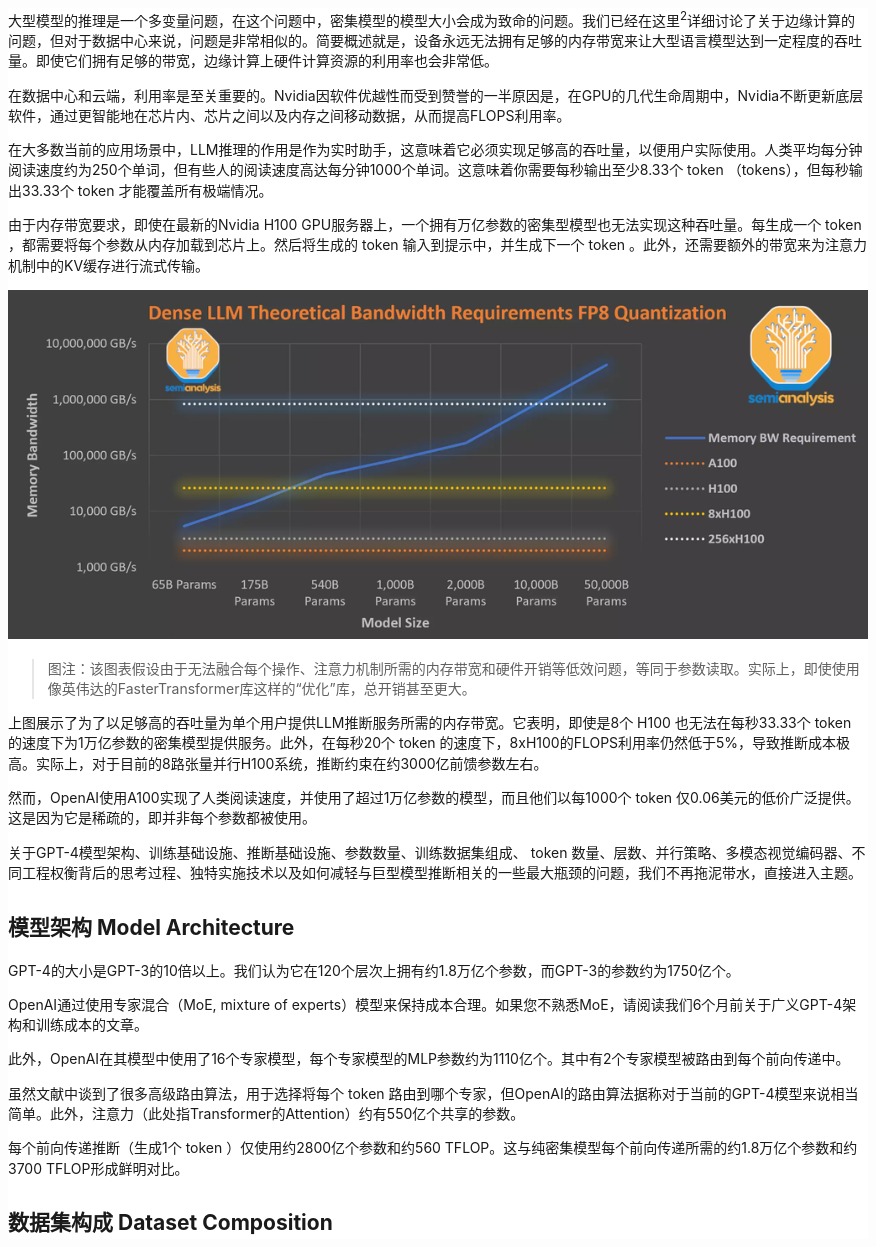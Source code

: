 大型模型的推理是一个多变量问题，在这个问题中，密集模型的模型大小会成为致命的问题。我们已经在这里<sup>2</sup>详细讨论了关于边缘计算的问题，但对于数据中心来说，问题是非常相似的。简要概述就是，设备永远无法拥有足够的内存带宽来让大型语言模型达到一定程度的吞吐量。即使它们拥有足够的带宽，边缘计算上硬件计算资源的利用率也会非常低。

在数据中心和云端，利用率是至关重要的。Nvidia因软件优越性而受到赞誉的一半原因是，在GPU的几代生命周期中，Nvidia不断更新底层软件，通过更智能地在芯片内、芯片之间以及内存之间移动数据，从而提高FLOPS利用率。

在大多数当前的应用场景中，LLM推理的作用是作为实时助手，这意味着它必须实现足够高的吞吐量，以便用户实际使用。人类平均每分钟阅读速度约为250个单词，但有些人的阅读速度高达每分钟1000个单词。这意味着你需要每秒输出至少8.33个 token （tokens），但每秒输出33.33个 token 才能覆盖所有极端情况。

由于内存带宽要求，即使在最新的Nvidia H100 GPU服务器上，一个拥有万亿参数的密集型模型也无法实现这种吞吐量。每生成一个 token ，都需要将每个参数从内存加载到芯片上。然后将生成的 token 输入到提示中，并生成下一个 token 。此外，还需要额外的带宽来为注意力机制中的KV缓存进行流式传输。

![](1.webp)

> 图注：该图表假设由于无法融合每个操作、注意力机制所需的内存带宽和硬件开销等低效问题，等同于参数读取。实际上，即使使用像英伟达的FasterTransformer库这样的“优化”库，总开销甚至更大。

上图展示了为了以足够高的吞吐量为单个用户提供LLM推断服务所需的内存带宽。它表明，即使是8个 H100 也无法在每秒33.33个 token 的速度下为1万亿参数的密集模型提供服务。此外，在每秒20个 token 的速度下，8xH100的FLOPS利用率仍然低于5%，导致推断成本极高。实际上，对于目前的8路张量并行H100系统，推断约束在约3000亿前馈参数左右。

然而，OpenAI使用A100实现了人类阅读速度，并使用了超过1万亿参数的模型，而且他们以每1000个 token 仅0.06美元的低价广泛提供。这是因为它是稀疏的，即并非每个参数都被使用。

关于GPT-4模型架构、训练基础设施、推断基础设施、参数数量、训练数据集组成、 token 数量、层数、并行策略、多模态视觉编码器、不同工程权衡背后的思考过程、独特实施技术以及如何减轻与巨型模型推断相关的一些最大瓶颈的问题，我们不再拖泥带水，直接进入主题。

## 模型架构 Model Architecture

GPT-4的大小是GPT-3的10倍以上。我们认为它在120个层次上拥有约1.8万亿个参数，而GPT-3的参数约为1750亿个。

OpenAI通过使用专家混合（MoE, mixture of experts）模型来保持成本合理。如果您不熟悉MoE，请阅读我们6个月前关于广义GPT-4架构和训练成本的文章。

此外，OpenAI在其模型中使用了16个专家模型，每个专家模型的MLP参数约为1110亿个。其中有2个专家模型被路由到每个前向传递中。

虽然文献中谈到了很多高级路由算法，用于选择将每个 token 路由到哪个专家，但OpenAI的路由算法据称对于当前的GPT-4模型来说相当简单。此外，注意力（此处指Transformer的Attention）约有550亿个共享的参数。

每个前向传递推断（生成1个 token ）仅使用约2800亿个参数和约560 TFLOP。这与纯密集模型每个前向传递所需的约1.8万亿个参数和约3700 TFLOP形成鲜明对比。

## 数据集构成 Dataset Composition
